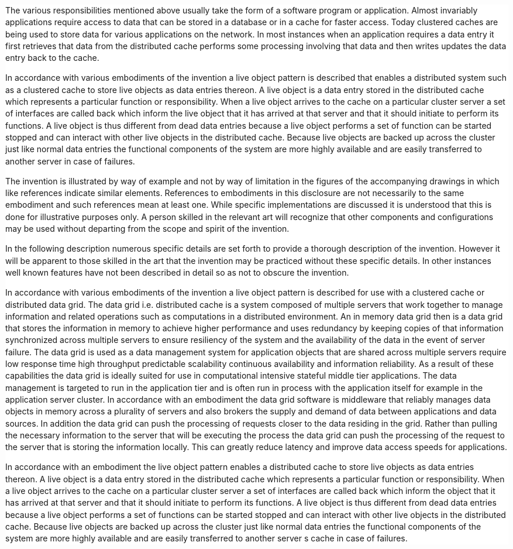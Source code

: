 The various responsibilities mentioned above usually take the form of a software program or application. Almost invariably applications require access to data that can be stored in a database or in a cache for faster access. Today clustered caches are being used to store data for various applications on the network. In most instances when an application requires a data entry it first retrieves that data from the distributed cache performs some processing involving that data and then writes updates the data entry back to the cache.

In accordance with various embodiments of the invention a live object pattern is described that enables a distributed system such as a clustered cache to store live objects as data entries thereon. A live object is a data entry stored in the distributed cache which represents a particular function or responsibility. When a live object arrives to the cache on a particular cluster server a set of interfaces are called back which inform the live object that it has arrived at that server and that it should initiate to perform its functions. A live object is thus different from dead data entries because a live object performs a set of function can be started stopped and can interact with other live objects in the distributed cache. Because live objects are backed up across the cluster just like normal data entries the functional components of the system are more highly available and are easily transferred to another server in case of failures.

The invention is illustrated by way of example and not by way of limitation in the figures of the accompanying drawings in which like references indicate similar elements. References to embodiments in this disclosure are not necessarily to the same embodiment and such references mean at least one. While specific implementations are discussed it is understood that this is done for illustrative purposes only. A person skilled in the relevant art will recognize that other components and configurations may be used without departing from the scope and spirit of the invention.

In the following description numerous specific details are set forth to provide a thorough description of the invention. However it will be apparent to those skilled in the art that the invention may be practiced without these specific details. In other instances well known features have not been described in detail so as not to obscure the invention.

In accordance with various embodiments of the invention a live object pattern is described for use with a clustered cache or distributed data grid. The data grid i.e. distributed cache is a system composed of multiple servers that work together to manage information and related operations such as computations in a distributed environment. An in memory data grid then is a data grid that stores the information in memory to achieve higher performance and uses redundancy by keeping copies of that information synchronized across multiple servers to ensure resiliency of the system and the availability of the data in the event of server failure. The data grid is used as a data management system for application objects that are shared across multiple servers require low response time high throughput predictable scalability continuous availability and information reliability. As a result of these capabilities the data grid is ideally suited for use in computational intensive stateful middle tier applications. The data management is targeted to run in the application tier and is often run in process with the application itself for example in the application server cluster. In accordance with an embodiment the data grid software is middleware that reliably manages data objects in memory across a plurality of servers and also brokers the supply and demand of data between applications and data sources. In addition the data grid can push the processing of requests closer to the data residing in the grid. Rather than pulling the necessary information to the server that will be executing the process the data grid can push the processing of the request to the server that is storing the information locally. This can greatly reduce latency and improve data access speeds for applications.

In accordance with an embodiment the live object pattern enables a distributed cache to store live objects as data entries thereon. A live object is a data entry stored in the distributed cache which represents a particular function or responsibility. When a live object arrives to the cache on a particular cluster server a set of interfaces are called back which inform the object that it has arrived at that server and that it should initiate to perform its functions. A live object is thus different from dead data entries because a live object performs a set of functions can be started stopped and can interact with other live objects in the distributed cache. Because live objects are backed up across the cluster just like normal data entries the functional components of the system are more highly available and are easily transferred to another server s cache in case of failures.
